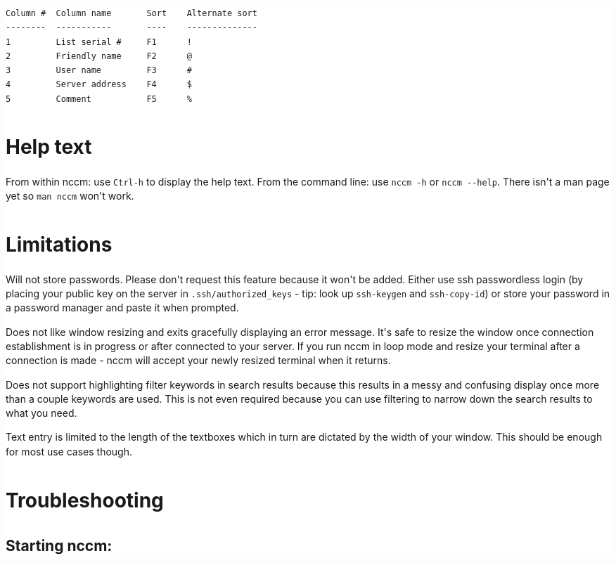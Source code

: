 ```
Column #  Column name       Sort    Alternate sort
--------  -----------       ----    --------------
1         List serial #     F1      !
2         Friendly name     F2      @
3         User name         F3      #
4         Server address    F4      $
5         Comment           F5      %
```



Help text
=========

From within nccm: use `Ctrl-h` to display the help text.
From the command line: use `nccm -h` or `nccm --help`.
There isn't a man page yet so `man nccm` won't work.



Limitations
===========

Will not store passwords. Please don't request this
feature because it won't be added.
Either use ssh passwordless login (by placing your
public key on the server in `.ssh/authorized_keys` - tip:
look up `ssh-keygen` and `ssh-copy-id`) or store your
password in a password manager and paste it when prompted.

Does not like window resizing and exits gracefully
displaying an error message.
It's safe to resize the window once connection
establishment is in progress or after connected to
your server.
If you run nccm in loop mode and resize your terminal
after a connection is made - nccm will accept your
newly resized terminal when it returns.

Does not support highlighting filter keywords in search
results because this results in a messy and confusing
display once more than a couple keywords are used.
This is not even required because you can use filtering
to narrow down the search results to what you need.

Text entry is limited to the length of the textboxes
which in turn are dictated by the width of your window.
This should be enough for most use cases though.



Troubleshooting
===============

Starting nccm:
--------------
